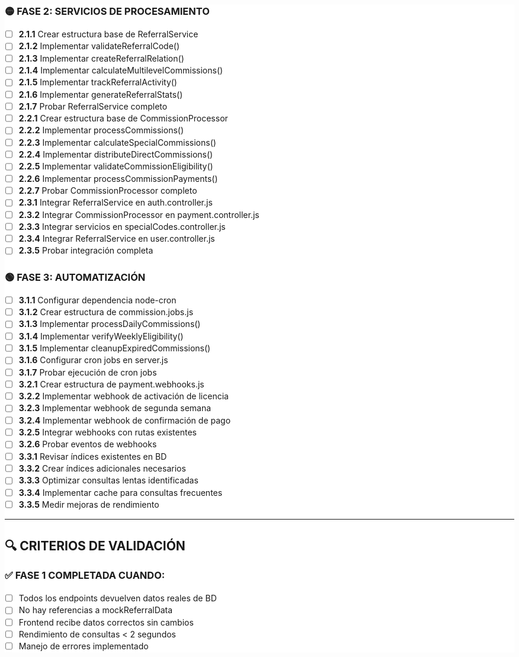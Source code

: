 ### 🟡 FASE 2: SERVICIOS DE PROCESAMIENTO
- [ ] **2.1.1** Crear estructura base de ReferralService
- [ ] **2.1.2** Implementar validateReferralCode()
- [ ] **2.1.3** Implementar createReferralRelation()
- [ ] **2.1.4** Implementar calculateMultilevelCommissions()
- [ ] **2.1.5** Implementar trackReferralActivity()
- [ ] **2.1.6** Implementar generateReferralStats()
- [ ] **2.1.7** Probar ReferralService completo
- [ ] **2.2.1** Crear estructura base de CommissionProcessor
- [ ] **2.2.2** Implementar processCommissions()
- [ ] **2.2.3** Implementar calculateSpecialCommissions()
- [ ] **2.2.4** Implementar distributeDirectCommissions()
- [ ] **2.2.5** Implementar validateCommissionEligibility()
- [ ] **2.2.6** Implementar processCommissionPayments()
- [ ] **2.2.7** Probar CommissionProcessor completo
- [ ] **2.3.1** Integrar ReferralService en auth.controller.js
- [ ] **2.3.2** Integrar CommissionProcessor en payment.controller.js
- [ ] **2.3.3** Integrar servicios en specialCodes.controller.js
- [ ] **2.3.4** Integrar ReferralService en user.controller.js
- [ ] **2.3.5** Probar integración completa

### 🟢 FASE 3: AUTOMATIZACIÓN
- [ ] **3.1.1** Configurar dependencia node-cron
- [ ] **3.1.2** Crear estructura de commission.jobs.js
- [ ] **3.1.3** Implementar processDailyCommissions()
- [ ] **3.1.4** Implementar verifyWeeklyEligibility()
- [ ] **3.1.5** Implementar cleanupExpiredCommissions()
- [ ] **3.1.6** Configurar cron jobs en server.js
- [ ] **3.1.7** Probar ejecución de cron jobs
- [ ] **3.2.1** Crear estructura de payment.webhooks.js
- [ ] **3.2.2** Implementar webhook de activación de licencia
- [ ] **3.2.3** Implementar webhook de segunda semana
- [ ] **3.2.4** Implementar webhook de confirmación de pago
- [ ] **3.2.5** Integrar webhooks con rutas existentes
- [ ] **3.2.6** Probar eventos de webhooks
- [ ] **3.3.1** Revisar índices existentes en BD
- [ ] **3.3.2** Crear índices adicionales necesarios
- [ ] **3.3.3** Optimizar consultas lentas identificadas
- [ ] **3.3.4** Implementar cache para consultas frecuentes
- [ ] **3.3.5** Medir mejoras de rendimiento

---

## 🔍 CRITERIOS DE VALIDACIÓN

### ✅ FASE 1 COMPLETADA CUANDO:
- [ ] Todos los endpoints devuelven datos reales de BD
- [ ] No hay referencias a mockReferralData
- [ ] Frontend recibe datos correctos sin cambios
- [ ] Rendimiento de consultas < 2 segundos
- [ ] Manejo de errores implementado
